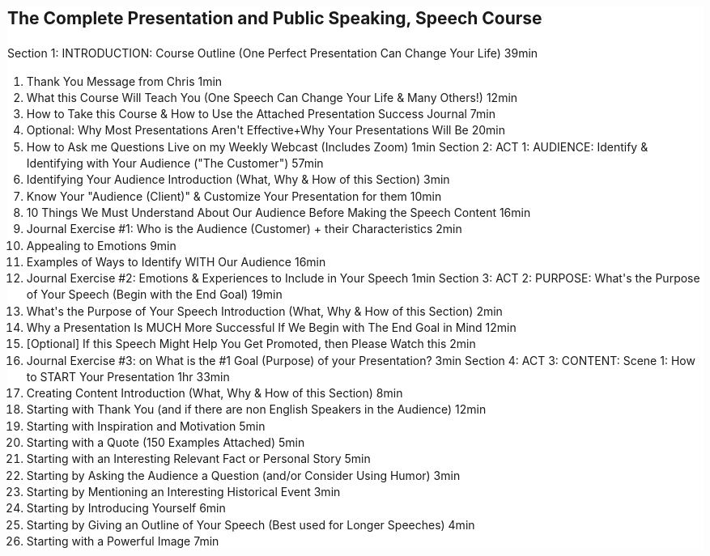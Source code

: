 ## The Complete Presentation and Public Speaking, Speech Course

Section 1: INTRODUCTION: Course Outline (One Perfect Presentation Can Change Your Life)
39min
1. Thank You Message from Chris
1min
2. What this Course Will Teach You (One Speech Can Change Your Life &amp; Many Others!)
12min
3. How to Take this Course &amp; How to Use the Attached Presentation Success Journal
7min
4. Optional: Why Most Presentations Aren't Effective+Why Your Presentations Will Be
20min
5. How to Ask me Questions Live on my Weekly Webcast (Includes Zoom)
1min
Section 2: ACT 1: AUDIENCE: Identify &amp; Identifying with Your Audience ("The Customer")
57min
6. Identifying Your Audience Introduction (What, Why &amp; How of this Section)
3min
7. Know Your "Audience (Client)" &amp; Customize Your Presentation for them
10min
8. 10 Things We Must Understand About Our Audience Before Making the Speech Content
16min
9. Journal Exercise #1: Who is the Audience (Customer) + their Characteristics
2min
10. Appealing to Emotions
9min
11. Examples of Ways to Identify WITH Our Audience
16min
12. Journal Exercise #2: Emotions &amp; Experiences to Include in Your Speech
1min
Section 3: ACT 2: PURPOSE: What's the Purpose of Your Speech (Begin with the End Goal)
19min
13. What's the Purpose of Your Speech Introduction (What, Why &amp; How of this Section)
2min
14. Why a Presentation Is MUCH More Successful If We Begin with The End Goal in Mind
12min
15. [Optional] If this Speech Might Help You Get Promoted, then Please Watch this
2min
16. Journal Exercise #3: on What is the #1 Goal (Purpose) of your Presentation?
3min
Section 4: ACT 3: CONTENT: Scene 1: How to START Your Presentation
1hr 33min
17. Creating Content Introduction (What, Why &amp; How of this Section)
8min
18. Starting with Thank You (and if there are non English Speakers in the Audience)
12min
19. Starting with Inspiration and Motivation
5min
20. Starting with a Quote (150 Examples Attached)
5min
21. Starting with an Interesting Relevant Fact or Personal Story
5min
22. Starting by Asking the Audience a Question (and/or Consider Using Humor)
3min
23. Starting by Mentioning an Interesting Historical Event
3min
24. Starting by Introducing Yourself
6min
25. Starting by Giving an Outline of Your Speech (Best used for Longer Speeches)
4min
26. Starting with a Powerful Image
7min